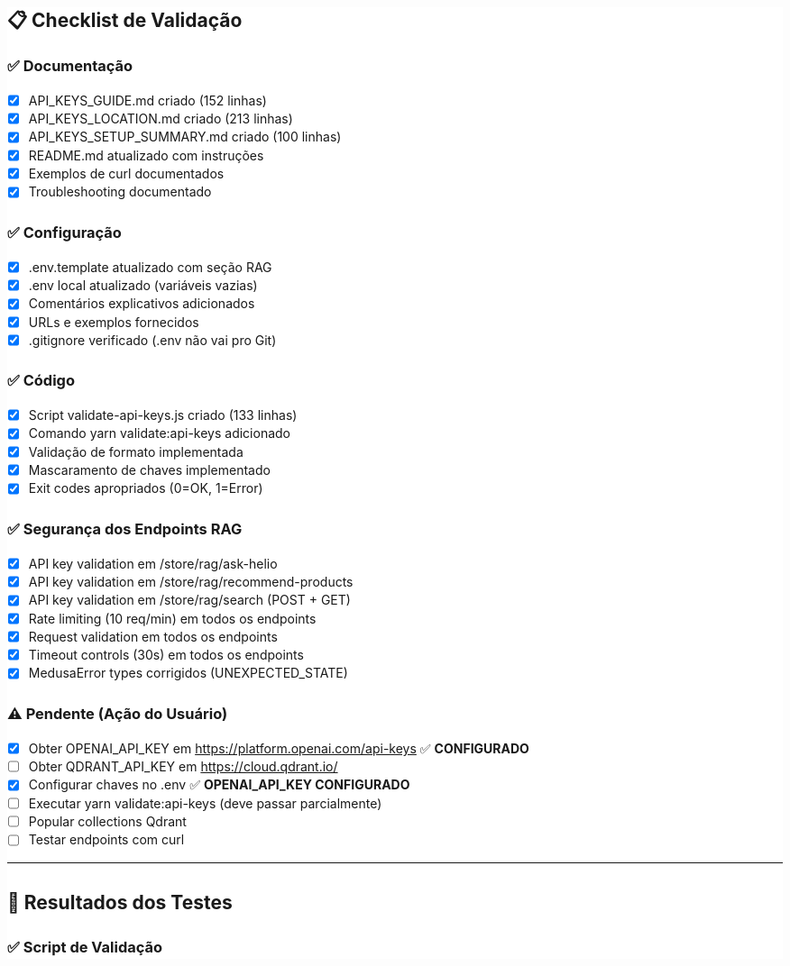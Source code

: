 ## 📋 Checklist de Validação

### ✅ Documentação

- [x] API_KEYS_GUIDE.md criado (152 linhas)
- [x] API_KEYS_LOCATION.md criado (213 linhas)
- [x] API_KEYS_SETUP_SUMMARY.md criado (100 linhas)
- [x] README.md atualizado com instruções
- [x] Exemplos de curl documentados
- [x] Troubleshooting documentado

### ✅ Configuração

- [x] .env.template atualizado com seção RAG
- [x] .env local atualizado (variáveis vazias)
- [x] Comentários explicativos adicionados
- [x] URLs e exemplos fornecidos
- [x] .gitignore verificado (.env não vai pro Git)

### ✅ Código

- [x] Script validate-api-keys.js criado (133 linhas)
- [x] Comando yarn validate:api-keys adicionado
- [x] Validação de formato implementada
- [x] Mascaramento de chaves implementado
- [x] Exit codes apropriados (0=OK, 1=Error)

### ✅ Segurança dos Endpoints RAG

- [x] API key validation em /store/rag/ask-helio
- [x] API key validation em /store/rag/recommend-products
- [x] API key validation em /store/rag/search (POST + GET)
- [x] Rate limiting (10 req/min) em todos os endpoints
- [x] Request validation em todos os endpoints
- [x] Timeout controls (30s) em todos os endpoints
- [x] MedusaError types corrigidos (UNEXPECTED_STATE)

### ⚠️ Pendente (Ação do Usuário)

- [x] Obter OPENAI_API_KEY em <https://platform.openai.com/api-keys> ✅ **CONFIGURADO**
- [ ] Obter QDRANT_API_KEY em <https://cloud.qdrant.io/>
- [x] Configurar chaves no .env ✅ **OPENAI_API_KEY CONFIGURADO**
- [ ] Executar yarn validate:api-keys (deve passar parcialmente)
- [ ] Popular collections Qdrant
- [ ] Testar endpoints com curl

---

## 🧪 Resultados dos Testes

### ✅ Script de Validação
